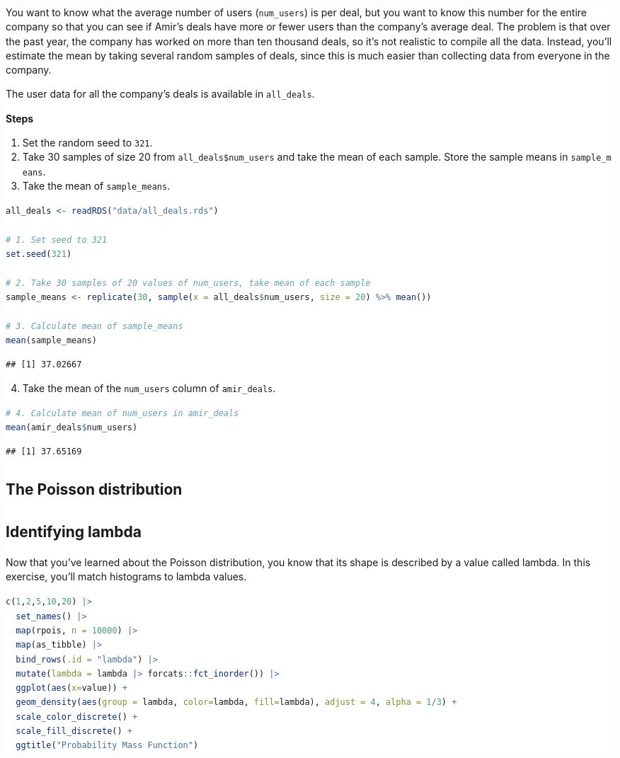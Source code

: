 You want to know what the average number of users (`num_users`) is per
deal, but you want to know this number for the entire company so that
you can see if Amir’s deals have more or fewer users than the company’s
average deal. The problem is that over the past year, the company has
worked on more than ten thousand deals, so it’s not realistic to compile
all the data. Instead, you’ll estimate the mean by taking several random
samples of deals, since this is much easier than collecting data from
everyone in the company.

The user data for all the company’s deals is available in `all_deals`.

**Steps**

1.  Set the random seed to `321`.
2.  Take 30 samples of size 20 from `all_deals$num_users` and take the
    mean of each sample. Store the sample means in `sample_means`.
3.  Take the mean of `sample_means`.

``` r
all_deals <- readRDS("data/all_deals.rds")

# 1. Set seed to 321
set.seed(321)

# 2. Take 30 samples of 20 values of num_users, take mean of each sample
sample_means <- replicate(30, sample(x = all_deals$num_users, size = 20) %>% mean())

# 3. Calculate mean of sample_means
mean(sample_means)
```

    ## [1] 37.02667

4.  Take the mean of the `num_users` column of `amir_deals`.

``` r
# 4. Calculate mean of num_users in amir_deals
mean(amir_deals$num_users)
```

    ## [1] 37.65169

## The Poisson distribution

## Identifying lambda

Now that you’ve learned about the Poisson distribution, you know that
its shape is described by a value called lambda. In this exercise,
you’ll match histograms to lambda values.

``` r
c(1,2,5,10,20) |> 
  set_names() |>
  map(rpois, n = 10000) |> 
  map(as_tibble) |> 
  bind_rows(.id = "lambda") |> 
  mutate(lambda = lambda |> forcats::fct_inorder()) |> 
  ggplot(aes(x=value)) + 
  geom_density(aes(group = lambda, color=lambda, fill=lambda), adjust = 4, alpha = 1/3) +
  scale_color_discrete() + 
  scale_fill_discrete() + 
  ggtitle("Probability Mass Function")
```
